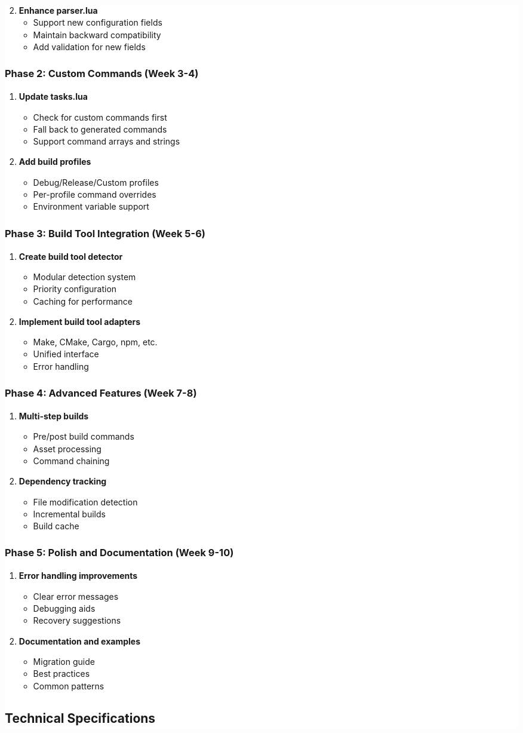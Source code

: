 2. **Enhance parser.lua**
   - Support new configuration fields
   - Maintain backward compatibility
   - Add validation for new fields

### Phase 2: Custom Commands (Week 3-4)

1. **Update tasks.lua**
   - Check for custom commands first
   - Fall back to generated commands
   - Support command arrays and strings

2. **Add build profiles**
   - Debug/Release/Custom profiles
   - Per-profile command overrides
   - Environment variable support

### Phase 3: Build Tool Integration (Week 5-6)

1. **Create build tool detector**
   - Modular detection system
   - Priority configuration
   - Caching for performance

2. **Implement build tool adapters**
   - Make, CMake, Cargo, npm, etc.
   - Unified interface
   - Error handling

### Phase 4: Advanced Features (Week 7-8)

1. **Multi-step builds**
   - Pre/post build commands
   - Asset processing
   - Command chaining

2. **Dependency tracking**
   - File modification detection
   - Incremental builds
   - Build cache

### Phase 5: Polish and Documentation (Week 9-10)

1. **Error handling improvements**
   - Clear error messages
   - Debugging aids
   - Recovery suggestions

2. **Documentation and examples**
   - Migration guide
   - Best practices
   - Common patterns

## Technical Specifications

